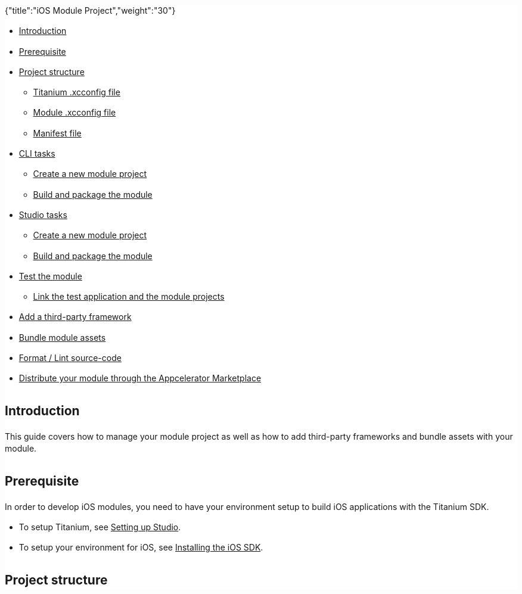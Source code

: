 {"title":"iOS Module Project","weight":"30"}

* [Introduction](#introduction)

* [Prerequisite](#prerequisite)

* [Project structure](#project-structure)

    * [Titanium .xcconfig file](#titanium-.xcconfig-file)

    * [Module .xcconfig file](#module-.xcconfig-file)

    * [Manifest file](#manifest-file)

* [CLI tasks](#cli-tasks)

    * [Create a new module project](#create-a-new-module-project)

    * [Build and package the module](#build-and-package-the-module)

* [Studio tasks](#studio-tasks)

    * [Create a new module project](#create-a-new-module-project)

    * [Build and package the module](#build-and-package-the-module)

* [Test the module](#test-the-module)

    * [Link the test application and the module projects](#link-the-test-application-and-the-module-projects)

* [Add a third-party framework](#add-a-third-party-framework)

* [Bundle module assets](#bundle-module-assets)

* [Format / Lint source-code](#format-/-lint-source-code)

* [Distribute your module through the Appcelerator Marketplace](#distribute-your-module-through-the-appcelerator-marketplace)

## Introduction

This guide covers how to manage your module project as well as how to add third-party frameworks and bundle assets with your module.

## Prerequisite

In order to develop iOS modules, you need to have your environment setup to build iOS applications with the Titanium SDK.

* To setup Titanium, see [Setting up Studio](/docs/appc/Titanium_SDK/Titanium_SDK_Getting_Started/Installation_and_Configuration/Setting_up_Studio/).

* To setup your environment for iOS, see [Installing the iOS SDK](/docs/appc/Titanium_SDK/Titanium_SDK_Getting_Started/Installation_and_Configuration/Installing_Platform_SDKs/Installing_the_iOS_SDK/).

## Project structure
